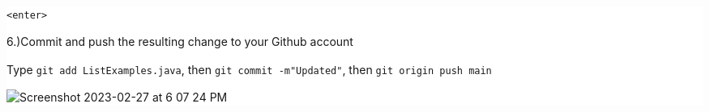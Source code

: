 ```<enter>```

6.)Commit and push the resulting change to your Github account

Type ```git add ListExamples.java```, then 
```git commit -m"Updated"```, then
      ```git origin push main``` 

<img width="524" alt="Screenshot 2023-02-27 at 6 07 24 PM" src="https://user-images.githubusercontent.com/122570270/221737916-8cdb19ad-2b02-4487-a345-c8918dace690.png">




        

